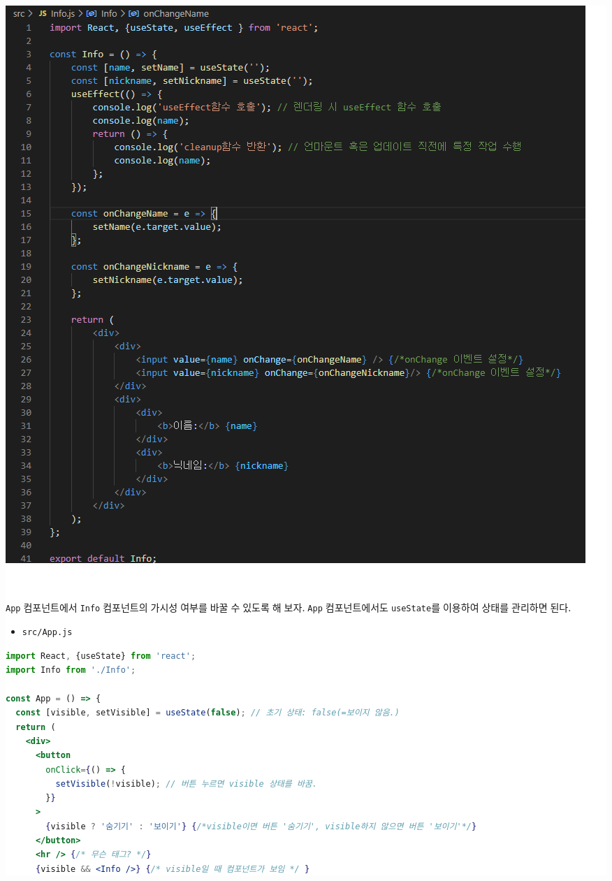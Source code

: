 ![image-20201117104029091](images/image-20201117104029091.png)

<br>

 `App` 컴포넌트에서 `Info` 컴포넌트의 가시성 여부를 바꿀 수 있도록 해 보자. `App` 컴포넌트에서도 `useState`를 이용하여 상태를 관리하면 된다.

* `src/App.js`

```jsx
import React, {useState} from 'react';
import Info from './Info';

const App = () => {
  const [visible, setVisible] = useState(false); // 초기 상태: false(=보이지 않음.)
  return (
    <div>
      <button
        onClick={() => {
          setVisible(!visible); // 버튼 누르면 visible 상태를 바꿈.
        }}
      >
        {visible ? '숨기기' : '보이기'} {/*visible이면 버튼 '숨기기', visible하지 않으면 버튼 '보이기'*/}
      </button>
      <hr /> {/* 무슨 태그? */}
      {visible && <Info />} {/* visible일 때 컴포넌트가 보임 */ }
```